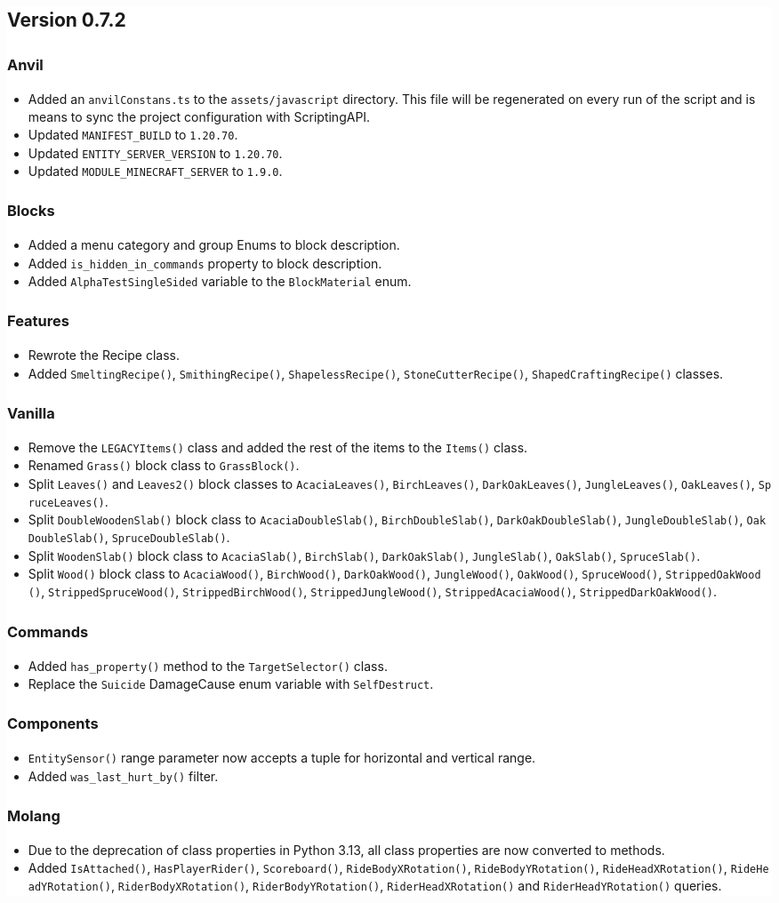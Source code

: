 ## Version 0.7.2

### Anvil

- Added an `anvilConstans.ts` to the `assets/javascript` directory. This file will be regenerated on every run of the script and is means to sync the project configuration with ScriptingAPI.
- Updated `MANIFEST_BUILD` to `1.20.70`.
- Updated `ENTITY_SERVER_VERSION` to `1.20.70`.
- Updated `MODULE_MINECRAFT_SERVER` to `1.9.0`.

### Blocks

- Added a menu category and group Enums to block description.
- Added `is_hidden_in_commands` property to block description.
- Added `AlphaTestSingleSided` variable to the `BlockMaterial` enum.

### Features

- Rewrote the Recipe class.
- Added `SmeltingRecipe()`, `SmithingRecipe()`, `ShapelessRecipe()`, `StoneCutterRecipe()`, `ShapedCraftingRecipe()` classes.

### Vanilla

- Remove the `LEGACYItems()` class and added the rest of the items to the `Items()` class.
- Renamed `Grass()` block class to `GrassBlock()`.
- Split `Leaves()` and `Leaves2()` block classes to `AcaciaLeaves()`, `BirchLeaves()`, `DarkOakLeaves()`, `JungleLeaves()`, `OakLeaves()`, `SpruceLeaves()`.
- Split `DoubleWoodenSlab()` block class to `AcaciaDoubleSlab()`, `BirchDoubleSlab()`, `DarkOakDoubleSlab()`, `JungleDoubleSlab()`, `OakDoubleSlab()`, `SpruceDoubleSlab()`.
- Split `WoodenSlab()` block class to `AcaciaSlab()`, `BirchSlab()`, `DarkOakSlab()`, `JungleSlab()`, `OakSlab()`, `SpruceSlab()`.
- Split `Wood()` block class to `AcaciaWood()`, `BirchWood()`, `DarkOakWood()`, `JungleWood()`, `OakWood()`, `SpruceWood()`, `StrippedOakWood()`, `StrippedSpruceWood()`, `StrippedBirchWood()`, `StrippedJungleWood()`, `StrippedAcaciaWood()`, `StrippedDarkOakWood()`.

### Commands

- Added `has_property()` method to the `TargetSelector()` class.
- Replace the `Suicide` DamageCause enum variable with `SelfDestruct`.

### Components

- `EntitySensor()` range parameter now accepts a tuple for horizontal and vertical range.
- Added `was_last_hurt_by()` filter.

### Molang

- Due to the deprecation of class properties in Python 3.13, all class properties are now converted to methods.
- Added `IsAttached()`, `HasPlayerRider()`, `Scoreboard()`, `RideBodyXRotation()`, `RideBodyYRotation()`, `RideHeadXRotation()`, `RideHeadYRotation()`, `RiderBodyXRotation()`, `RiderBodyYRotation()`, `RiderHeadXRotation()` and `RiderHeadYRotation()` queries.
